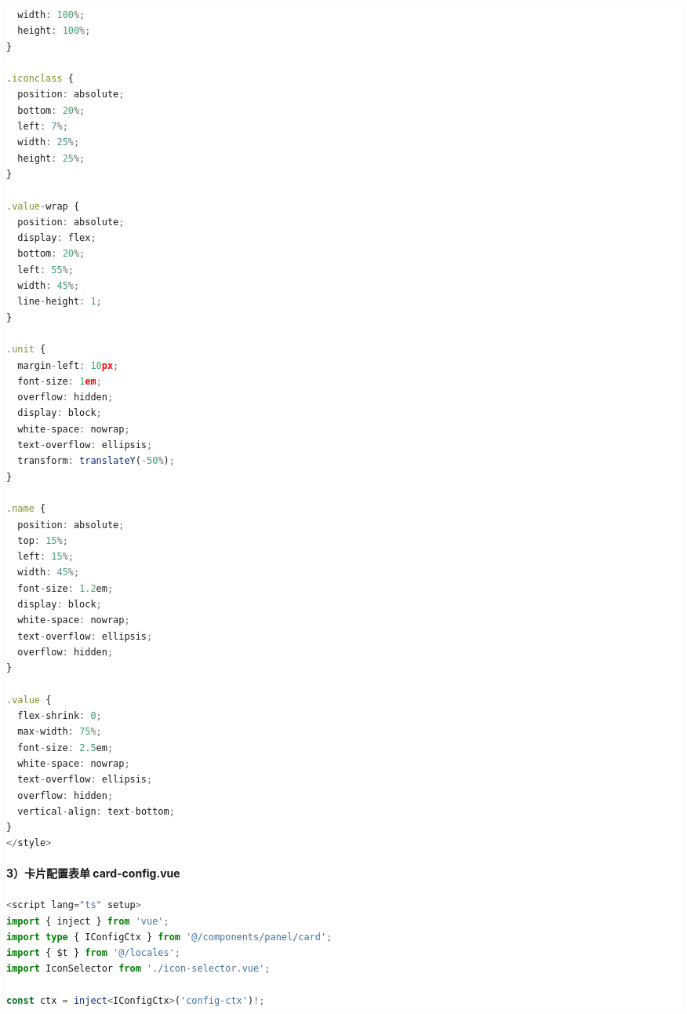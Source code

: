 ```typescript
  width: 100%;
  height: 100%;
}

.iconclass {
  position: absolute;
  bottom: 20%;
  left: 7%;
  width: 25%;
  height: 25%;
}

.value-wrap {
  position: absolute;
  display: flex;
  bottom: 20%;
  left: 55%;
  width: 45%;
  line-height: 1;
}

.unit {
  margin-left: 10px;
  font-size: 1em;
  overflow: hidden;
  display: block;
  white-space: nowrap;
  text-overflow: ellipsis;
  transform: translateY(-50%);
}

.name {
  position: absolute;
  top: 15%;
  left: 15%;
  width: 45%;
  font-size: 1.2em;
  display: block;
  white-space: nowrap;
  text-overflow: ellipsis;
  overflow: hidden;
}

.value {
  flex-shrink: 0;
  max-width: 75%;
  font-size: 2.5em;
  white-space: nowrap;
  text-overflow: ellipsis;
  overflow: hidden;
  vertical-align: text-bottom;
}
</style>
```
#### 3）卡片配置表单 card-config.vue
```typescript
<script lang="ts" setup>
import { inject } from 'vue';
import type { IConfigCtx } from '@/components/panel/card';
import { $t } from '@/locales';
import IconSelector from './icon-selector.vue';

const ctx = inject<IConfigCtx>('config-ctx')!;
```